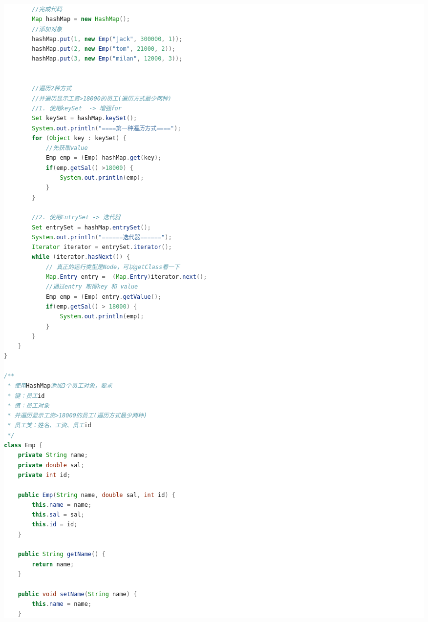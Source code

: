 ```java
        //完成代码
        Map hashMap = new HashMap();
        //添加对象
        hashMap.put(1, new Emp("jack", 300000, 1));
        hashMap.put(2, new Emp("tom", 21000, 2));
        hashMap.put(3, new Emp("milan", 12000, 3));


        //遍历2种方式
        //并遍历显示工资>18000的员工(遍历方式最少两种)
        //1. 使用keySet  -> 增强for
        Set keySet = hashMap.keySet();
        System.out.println("====第一种遍历方式====");
        for (Object key : keySet) {
            //先获取value
            Emp emp = (Emp) hashMap.get(key);
            if(emp.getSal() >18000) {
                System.out.println(emp);
            }
        }

        //2. 使用EntrySet -> 迭代器
        Set entrySet = hashMap.entrySet();
        System.out.println("======迭代器======");
        Iterator iterator = entrySet.iterator();
        while (iterator.hasNext()) {
            // 真正的运行类型是Node，可以getClass看一下
            Map.Entry entry =  (Map.Entry)iterator.next();
            //通过entry 取得key 和 value
            Emp emp = (Emp) entry.getValue();
            if(emp.getSal() > 18000) {
                System.out.println(emp);
            }
        }
    }
}

/**
 * 使用HashMap添加3个员工对象，要求
 * 键：员工id
 * 值：员工对象
 * 并遍历显示工资>18000的员工(遍历方式最少两种)
 * 员工类：姓名、工资、员工id
 */
class Emp {
    private String name;
    private double sal;
    private int id;

    public Emp(String name, double sal, int id) {
        this.name = name;
        this.sal = sal;
        this.id = id;
    }

    public String getName() {
        return name;
    }

    public void setName(String name) {
        this.name = name;
    }

```
